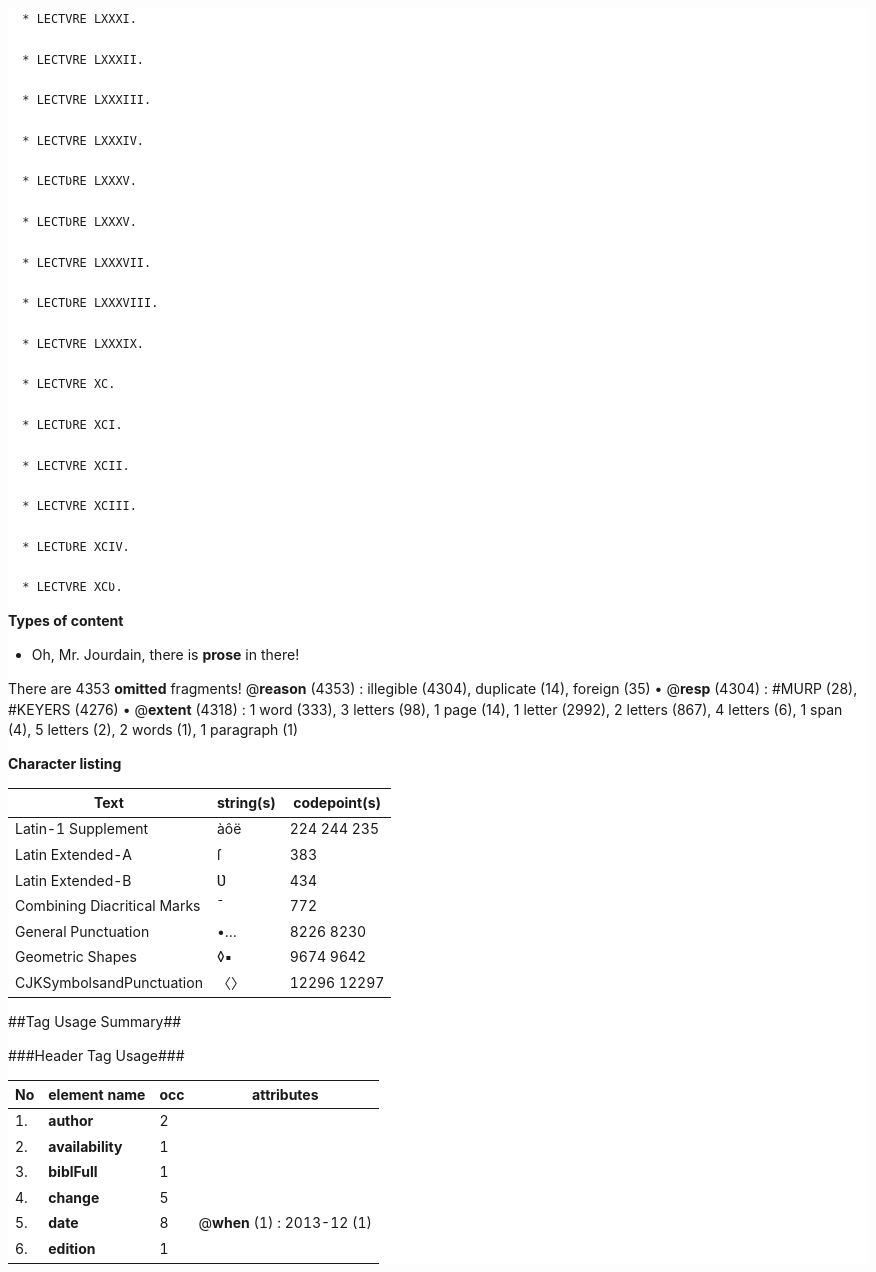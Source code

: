       * LECTVRE LXXXI.

      * LECTVRE LXXXII.

      * LECTVRE LXXXIII.

      * LECTVRE LXXXIV.

      * LECTƲRE LXXXV.

      * LECTƲRE LXXXV.

      * LECTVRE LXXXVII.

      * LECTƲRE LXXXVIII.

      * LECTVRE LXXXIX.

      * LECTVRE XC.

      * LECTƲRE XCI.

      * LECTVRE XCII.

      * LECTVRE XCIII.

      * LECTƲRE XCIV.

      * LECTVRE XCƲ.

**Types of content**

  * Oh, Mr. Jourdain, there is **prose** in there!

There are 4353 **omitted** fragments! 
 @__reason__ (4353) : illegible (4304), duplicate (14), foreign (35)  •  @__resp__ (4304) : #MURP (28), #KEYERS (4276)  •  @__extent__ (4318) : 1 word (333), 3 letters (98), 1 page (14), 1 letter (2992), 2 letters (867), 4 letters (6), 1 span (4), 5 letters (2), 2 words (1), 1 paragraph (1)

**Character listing**


|Text|string(s)|codepoint(s)|
|---|---|---|
|Latin-1 Supplement|àôë|224 244 235|
|Latin Extended-A|ſ|383|
|Latin Extended-B|Ʋ|434|
|Combining             Diacritical Marks|̄|772|
|General Punctuation|•…|8226 8230|
|Geometric Shapes|◊▪|9674 9642|
|CJKSymbolsandPunctuation|〈〉|12296 12297|

##Tag Usage Summary##

###Header Tag Usage###

|No|element name|occ|attributes|
|---|---|---|---|
|1.|__author__|2||
|2.|__availability__|1||
|3.|__biblFull__|1||
|4.|__change__|5||
|5.|__date__|8| @__when__ (1) : 2013-12 (1)|
|6.|__edition__|1||